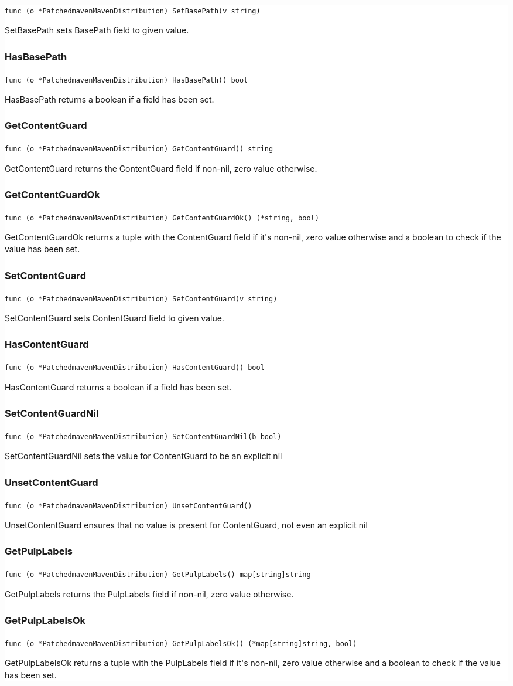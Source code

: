 `func (o *PatchedmavenMavenDistribution) SetBasePath(v string)`

SetBasePath sets BasePath field to given value.

### HasBasePath

`func (o *PatchedmavenMavenDistribution) HasBasePath() bool`

HasBasePath returns a boolean if a field has been set.

### GetContentGuard

`func (o *PatchedmavenMavenDistribution) GetContentGuard() string`

GetContentGuard returns the ContentGuard field if non-nil, zero value otherwise.

### GetContentGuardOk

`func (o *PatchedmavenMavenDistribution) GetContentGuardOk() (*string, bool)`

GetContentGuardOk returns a tuple with the ContentGuard field if it's non-nil, zero value otherwise
and a boolean to check if the value has been set.

### SetContentGuard

`func (o *PatchedmavenMavenDistribution) SetContentGuard(v string)`

SetContentGuard sets ContentGuard field to given value.

### HasContentGuard

`func (o *PatchedmavenMavenDistribution) HasContentGuard() bool`

HasContentGuard returns a boolean if a field has been set.

### SetContentGuardNil

`func (o *PatchedmavenMavenDistribution) SetContentGuardNil(b bool)`

 SetContentGuardNil sets the value for ContentGuard to be an explicit nil

### UnsetContentGuard
`func (o *PatchedmavenMavenDistribution) UnsetContentGuard()`

UnsetContentGuard ensures that no value is present for ContentGuard, not even an explicit nil
### GetPulpLabels

`func (o *PatchedmavenMavenDistribution) GetPulpLabels() map[string]string`

GetPulpLabels returns the PulpLabels field if non-nil, zero value otherwise.

### GetPulpLabelsOk

`func (o *PatchedmavenMavenDistribution) GetPulpLabelsOk() (*map[string]string, bool)`

GetPulpLabelsOk returns a tuple with the PulpLabels field if it's non-nil, zero value otherwise
and a boolean to check if the value has been set.
